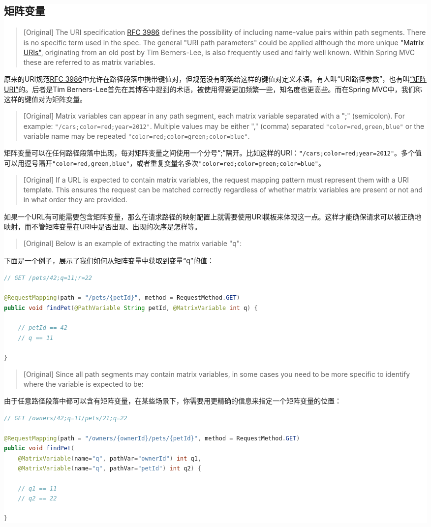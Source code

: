 ## 矩阵变量

> [Original] The URI specification [RFC 3986](http://tools.ietf.org/html/rfc3986#section-3.3) defines the possibility of including name-value pairs within path segments. There is no specific term used in the spec. The general "URI path parameters" could be applied although the more unique ["Matrix URIs"](http://www.w3.org/DesignIssues/MatrixURIs.html), originating from an old post by Tim Berners-Lee, is also frequently used and fairly well known. Within Spring MVC these are referred to as matrix variables.

原来的URI规范[RFC 3986](http://tools.ietf.org/html/rfc3986#section-3.3)中允许在路径段落中携带键值对，但规范没有明确给这样的键值对定义术语。有人叫“URI路径参数”，也有叫[“矩阵URI”](http://www.w3.org/DesignIssues/MatrixURIs.html)的。后者是Tim Berners-Lee首先在其博客中提到的术语，被使用得要更加频繁一些，知名度也更高些。而在Spring MVC中，我们称这样的键值对为矩阵变量。

> [Original] Matrix variables can appear in any path segment, each matrix variable separated with a ";" (semicolon). For example: `"/cars;color=red;year=2012"`. Multiple values may be either "," (comma) separated `"color=red,green,blue"` or the variable name may be repeated `"color=red;color=green;color=blue"`.

矩阵变量可以在任何路径段落中出现，每对矩阵变量之间使用一个分号“;”隔开。比如这样的URI：`"/cars;color=red;year=2012"`。多个值可以用逗号隔开`"color=red,green,blue"`，或者重复变量名多次`"color=red;color=green;color=blue"`。

> [Original] If a URL is expected to contain matrix variables, the request mapping pattern must represent them with a URI template. This ensures the request can be matched correctly regardless of whether matrix variables are present or not and in what order they are provided.

如果一个URL有可能需要包含矩阵变量，那么在请求路径的映射配置上就需要使用URI模板来体现这一点。这样才能确保请求可以被正确地映射，而不管矩阵变量在URI中是否出现、出现的次序是怎样等。

> [Original] Below is an example of extracting the matrix variable "q":

下面是一个例子，展示了我们如何从矩阵变量中获取到变量“q”的值：

```java
// GET /pets/42;q=11;r=22

@RequestMapping(path = "/pets/{petId}", method = RequestMethod.GET)
public void findPet(@PathVariable String petId, @MatrixVariable int q) {

    // petId == 42
    // q == 11

}
```

> [Original] Since all path segments may contain matrix variables, in some cases you need to be more specific to identify where the variable is expected to be:

由于任意路径段落中都可以含有矩阵变量，在某些场景下，你需要用更精确的信息来指定一个矩阵变量的位置：

```java
// GET /owners/42;q=11/pets/21;q=22

@RequestMapping(path = "/owners/{ownerId}/pets/{petId}", method = RequestMethod.GET)
public void findPet(
    @MatrixVariable(name="q", pathVar="ownerId") int q1,
    @MatrixVariable(name="q", pathVar="petId") int q2) {

    // q1 == 11
    // q2 == 22

}
```
